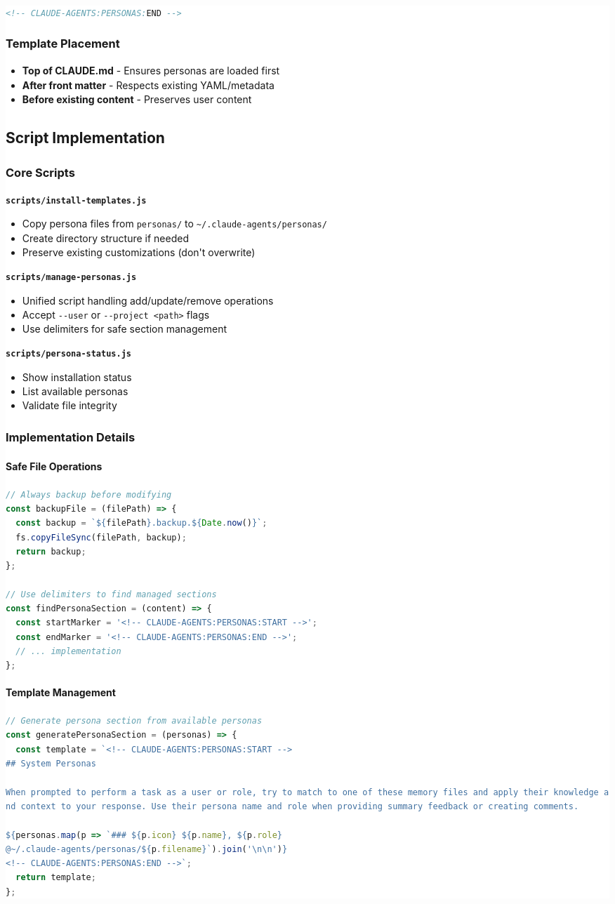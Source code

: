 ```markdown
<!-- CLAUDE-AGENTS:PERSONAS:END -->
```

### Template Placement
- **Top of CLAUDE.md** - Ensures personas are loaded first
- **After front matter** - Respects existing YAML/metadata
- **Before existing content** - Preserves user content

## Script Implementation

### Core Scripts

**`scripts/install-templates.js`**
- Copy persona files from `personas/` to `~/.claude-agents/personas/`
- Create directory structure if needed
- Preserve existing customizations (don't overwrite)

**`scripts/manage-personas.js`**
- Unified script handling add/update/remove operations
- Accept `--user` or `--project <path>` flags
- Use delimiters for safe section management

**`scripts/persona-status.js`**
- Show installation status
- List available personas
- Validate file integrity

### Implementation Details

#### Safe File Operations
```javascript
// Always backup before modifying
const backupFile = (filePath) => {
  const backup = `${filePath}.backup.${Date.now()}`;
  fs.copyFileSync(filePath, backup);
  return backup;
};

// Use delimiters to find managed sections
const findPersonaSection = (content) => {
  const startMarker = '<!-- CLAUDE-AGENTS:PERSONAS:START -->';
  const endMarker = '<!-- CLAUDE-AGENTS:PERSONAS:END -->';
  // ... implementation
};
```

#### Template Management
```javascript
// Generate persona section from available personas
const generatePersonaSection = (personas) => {
  const template = `<!-- CLAUDE-AGENTS:PERSONAS:START -->
## System Personas

When prompted to perform a task as a user or role, try to match to one of these memory files and apply their knowledge and context to your response. Use their persona name and role when providing summary feedback or creating comments.

${personas.map(p => `### ${p.icon} ${p.name}, ${p.role}
@~/.claude-agents/personas/${p.filename}`).join('\n\n')}
<!-- CLAUDE-AGENTS:PERSONAS:END -->`;
  return template;
};
```
